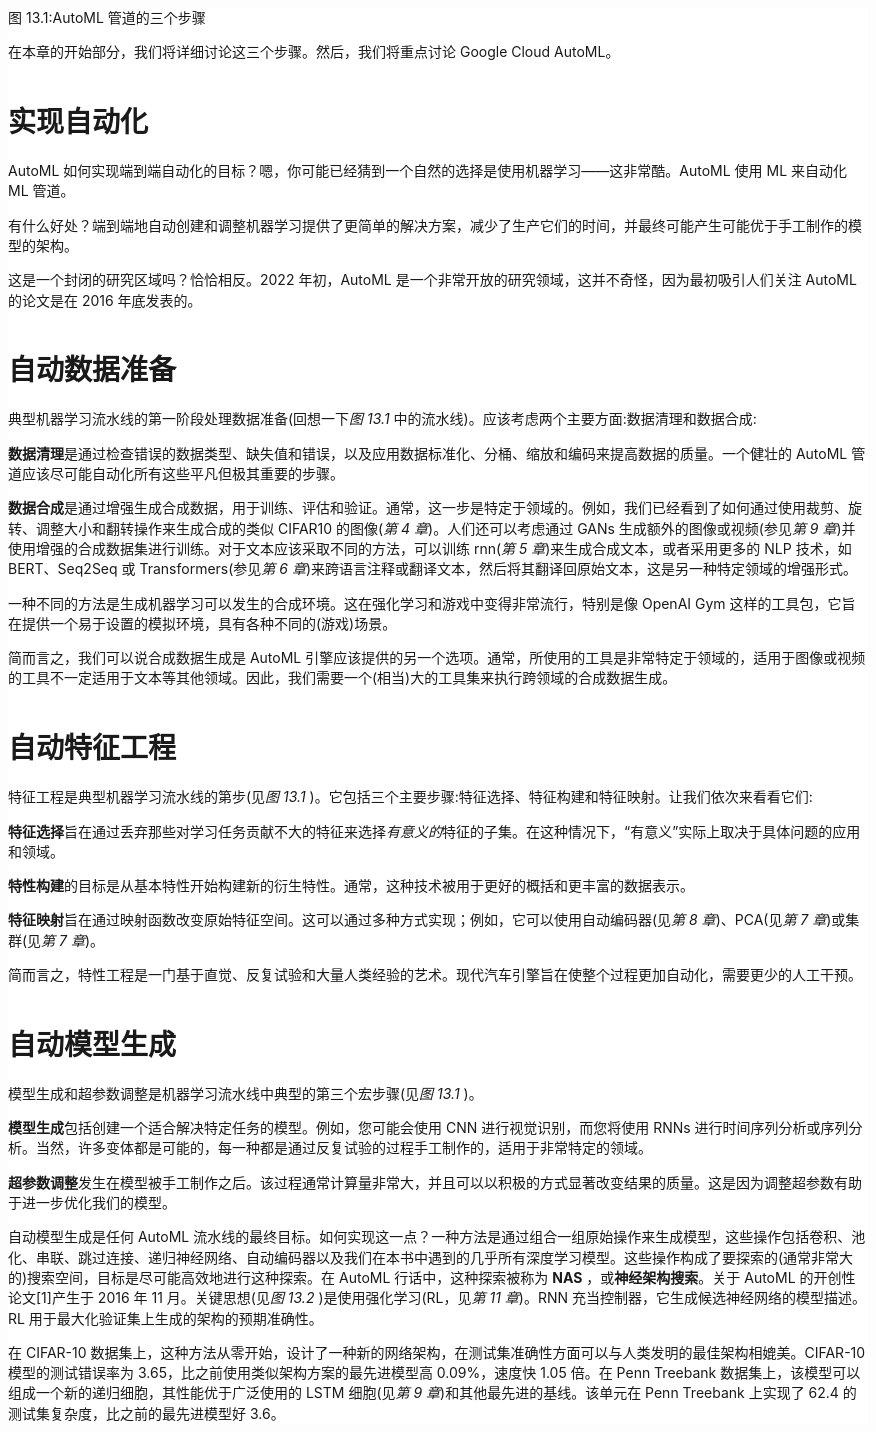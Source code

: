图 13.1:AutoML 管道的三个步骤

在本章的开始部分，我们将详细讨论这三个步骤。然后，我们将重点讨论 Google Cloud AutoML。

# 实现自动化

AutoML 如何实现端到端自动化的目标？嗯，你可能已经猜到一个自然的选择是使用机器学习——这非常酷。AutoML 使用 ML 来自动化 ML 管道。

有什么好处？端到端地自动创建和调整机器学习提供了更简单的解决方案，减少了生产它们的时间，并最终可能产生可能优于手工制作的模型的架构。

这是一个封闭的研究区域吗？恰恰相反。2022 年初，AutoML 是一个非常开放的研究领域，这并不奇怪，因为最初吸引人们关注 AutoML 的论文是在 2016 年底发表的。

# 自动数据准备

典型机器学习流水线的第一阶段处理数据准备(回想一下*图 13.1* 中的流水线)。应该考虑两个主要方面:数据清理和数据合成:

**数据清理**是通过检查错误的数据类型、缺失值和错误，以及应用数据标准化、分桶、缩放和编码来提高数据的质量。一个健壮的 AutoML 管道应该尽可能自动化所有这些平凡但极其重要的步骤。

**数据合成**是通过增强生成合成数据，用于训练、评估和验证。通常，这一步是特定于领域的。例如，我们已经看到了如何通过使用裁剪、旋转、调整大小和翻转操作来生成合成的类似 CIFAR10 的图像(*第 4 章*)。人们还可以考虑通过 GANs 生成额外的图像或视频(参见*第 9 章*)并使用增强的合成数据集进行训练。对于文本应该采取不同的方法，可以训练 rnn(*第 5 章*)来生成合成文本，或者采用更多的 NLP 技术，如 BERT、Seq2Seq 或 Transformers(参见*第 6 章*)来跨语言注释或翻译文本，然后将其翻译回原始文本，这是另一种特定领域的增强形式。

一种不同的方法是生成机器学习可以发生的合成环境。这在强化学习和游戏中变得非常流行，特别是像 OpenAI Gym 这样的工具包，它旨在提供一个易于设置的模拟环境，具有各种不同的(游戏)场景。

简而言之，我们可以说合成数据生成是 AutoML 引擎应该提供的另一个选项。通常，所使用的工具是非常特定于领域的，适用于图像或视频的工具不一定适用于文本等其他领域。因此，我们需要一个(相当)大的工具集来执行跨领域的合成数据生成。

# 自动特征工程

特征工程是典型机器学习流水线的第步(见*图 13.1* )。它包括三个主要步骤:特征选择、特征构建和特征映射。让我们依次来看看它们:

**特征选择**旨在通过丢弃那些对学习任务贡献不大的特征来选择*有意义的*特征的子集。在这种情况下，“有意义”实际上取决于具体问题的应用和领域。

**特性构建**的目标是从基本特性开始构建新的衍生特性。通常，这种技术被用于更好的概括和更丰富的数据表示。

**特征映射**旨在通过映射函数改变原始特征空间。这可以通过多种方式实现；例如，它可以使用自动编码器(见*第 8 章*)、PCA(见*第 7 章*)或集群(见*第 7 章*)。

简而言之，特性工程是一门基于直觉、反复试验和大量人类经验的艺术。现代汽车引擎旨在使整个过程更加自动化，需要更少的人工干预。

# 自动模型生成

模型生成和超参数调整是机器学习流水线中典型的第三个宏步骤(见*图 13.1* )。

**模型生成**包括创建一个适合解决特定任务的模型。例如，您可能会使用 CNN 进行视觉识别，而您将使用 RNNs 进行时间序列分析或序列分析。当然，许多变体都是可能的，每一种都是通过反复试验的过程手工制作的，适用于非常特定的领域。

**超参数调整**发生在模型被手工制作之后。该过程通常计算量非常大，并且可以以积极的方式显著改变结果的质量。这是因为调整超参数有助于进一步优化我们的模型。

自动模型生成是任何 AutoML 流水线的最终目标。如何实现这一点？一种方法是通过组合一组原始操作来生成模型，这些操作包括卷积、池化、串联、跳过连接、递归神经网络、自动编码器以及我们在本书中遇到的几乎所有深度学习模型。这些操作构成了要探索的(通常非常大的)搜索空间，目标是尽可能高效地进行这种探索。在 AutoML 行话中，这种探索被称为 **NAS** ，或**神经架构搜索**。关于 AutoML 的开创性论文[1]产生于 2016 年 11 月。关键思想(见*图 13.2* )是使用强化学习(RL，见*第 11 章*)。RNN 充当控制器，它生成候选神经网络的模型描述。RL 用于最大化验证集上生成的架构的预期准确性。

在 CIFAR-10 数据集上，这种方法从零开始，设计了一种新的网络架构，在测试集准确性方面可以与人类发明的最佳架构相媲美。CIFAR-10 模型的测试错误率为 3.65，比之前使用类似架构方案的最先进模型高 0.09%，速度快 1.05 倍。在 Penn Treebank 数据集上，该模型可以组成一个新的递归细胞，其性能优于广泛使用的 LSTM 细胞(见*第 9 章*)和其他最先进的基线。该单元在 Penn Treebank 上实现了 62.4 的测试集复杂度，比之前的最先进模型好 3.6。
